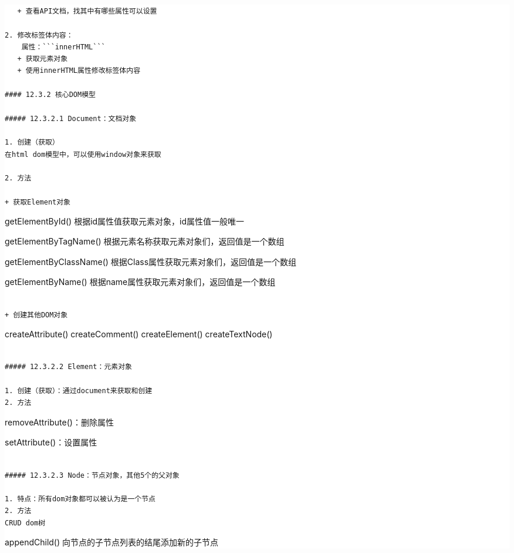 ```
   + 查看API文档，找其中有哪些属性可以设置

2. 修改标签体内容：
    属性：```innerHTML```
   + 获取元素对象
   + 使用innerHTML属性修改标签体内容

#### 12.3.2 核心DOM模型

##### 12.3.2.1 Document：文档对象

1. 创建（获取）
在html dom模型中，可以使用window对象来获取

2. 方法

+ 获取Element对象
```
getElementById()
	根据id属性值获取元素对象，id属性值一般唯一

getElementByTagName()
	根据元素名称获取元素对象们，返回值是一个数组

getElementByClassName()
	根据Class属性获取元素对象们，返回值是一个数组

getElementByName()
	根据name属性获取元素对象们，返回值是一个数组
```

+ 创建其他DOM对象
```
createAttribute()
createComment()
createElement()
createTextNode()
```

##### 12.3.2.2 Element：元素对象

1. 创建（获取）：通过document来获取和创建
2. 方法
```
removeAttribute()：删除属性

setAttribute()：设置属性
```

##### 12.3.2.3 Node：节点对象，其他5个的父对象

1. 特点：所有dom对象都可以被认为是一个节点
2. 方法
CRUD dom树
```
appendChild()
	向节点的子节点列表的结尾添加新的子节点
